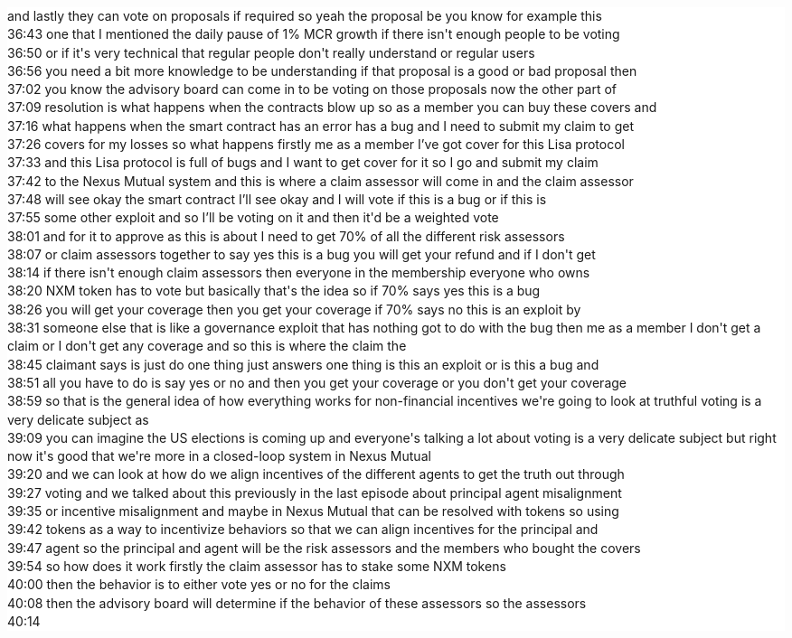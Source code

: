 and lastly they can vote on proposals if required  so yeah the proposal be you know for example this  
36:43
one that I mentioned the daily pause of 1% MCR  growth if there isn't enough people to be voting  
36:50
or if it's very technical that regular people  don't really understand or regular users  
36:56
you need a bit more knowledge to be understanding  if that proposal is a good or bad proposal then  
37:02
you know the advisory board can come in to be  voting on those proposals now the other part of  
37:09
resolution is what happens when the contracts blow  up so as a member you can buy these covers and  
37:16
what happens when the smart contract has an error  has a bug and I need to submit my claim to get  
37:26
covers for my losses so what happens firstly me  as a member I’ve got cover for this Lisa protocol  
37:33
and this Lisa protocol is full of bugs and I want  to get cover for it so I go and submit my claim  
37:42
to the Nexus Mutual system and this is where a  claim assessor will come in and the claim assessor  
37:48
will see okay the smart contract I’ll see okay  and I will vote if this is a bug or if this is  
37:55
some other exploit and so I’ll be voting  on it and then it'd be a weighted vote  
38:01
and for it to approve as this is about I need  to get 70% of all the different risk assessors  
38:07
or claim assessors together to say yes this is a  bug you will get your refund and if I don't get  
38:14
if there isn't enough claim assessors then  everyone in the membership everyone who owns  
38:20
NXM token has to vote but basically that's  the idea so if 70% says yes this is a bug  
38:26
you will get your coverage then you get your  coverage if 70% says no this is an exploit by  
38:31
someone else that is like a governance exploit  that has nothing got to do with the bug then me   as a member I don't get a claim or I don't get  any coverage and so this is where the claim the  
38:45
claimant says is just do one thing just answers  one thing is this an exploit or is this a bug and  
38:51
all you have to do is say yes or no and then you  get your coverage or you don't get your coverage  
38:59
so that is the general idea  of how everything works   for non-financial incentives we're going to look  at truthful voting is a very delicate subject as  
39:09
you can imagine the US elections is coming up  and everyone's talking a lot about voting is a   very delicate subject but right now it's good that  we're more in a closed-loop system in Nexus Mutual  
39:20
and we can look at how do we align incentives of  the different agents to get the truth out through  
39:27
voting and we talked about this previously in the  last episode about principal agent misalignment  
39:35
or incentive misalignment and maybe in Nexus  Mutual that can be resolved with tokens so using  
39:42
tokens as a way to incentivize behaviors so that  we can align incentives for the principal and  
39:47
agent so the principal and agent will be the risk  assessors and the members who bought the covers  
39:54
so how does it work firstly the claim  assessor has to stake some NXM tokens  
40:00
then the behavior is to either  vote yes or no for the claims  
40:08
then the advisory board will determine if the  behavior of these assessors so the assessors  
40:14